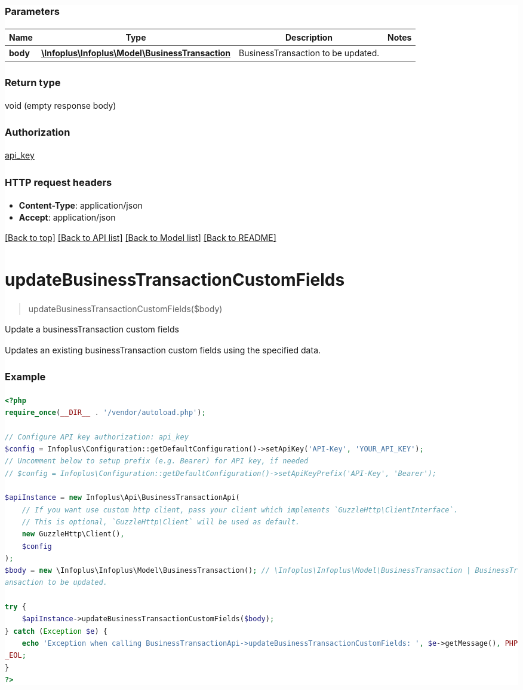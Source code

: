 ### Parameters

Name | Type | Description  | Notes
------------- | ------------- | ------------- | -------------
 **body** | [**\Infoplus\Infoplus\Model\BusinessTransaction**](../Model/BusinessTransaction.md)| BusinessTransaction to be updated. |

### Return type

void (empty response body)

### Authorization

[api_key](../../README.md#api_key)

### HTTP request headers

 - **Content-Type**: application/json
 - **Accept**: application/json

[[Back to top]](#) [[Back to API list]](../../README.md#documentation-for-api-endpoints) [[Back to Model list]](../../README.md#documentation-for-models) [[Back to README]](../../README.md)

# **updateBusinessTransactionCustomFields**
> updateBusinessTransactionCustomFields($body)

Update a businessTransaction custom fields

Updates an existing businessTransaction custom fields using the specified data.

### Example
```php
<?php
require_once(__DIR__ . '/vendor/autoload.php');

// Configure API key authorization: api_key
$config = Infoplus\Configuration::getDefaultConfiguration()->setApiKey('API-Key', 'YOUR_API_KEY');
// Uncomment below to setup prefix (e.g. Bearer) for API key, if needed
// $config = Infoplus\Configuration::getDefaultConfiguration()->setApiKeyPrefix('API-Key', 'Bearer');

$apiInstance = new Infoplus\Api\BusinessTransactionApi(
    // If you want use custom http client, pass your client which implements `GuzzleHttp\ClientInterface`.
    // This is optional, `GuzzleHttp\Client` will be used as default.
    new GuzzleHttp\Client(),
    $config
);
$body = new \Infoplus\Infoplus\Model\BusinessTransaction(); // \Infoplus\Infoplus\Model\BusinessTransaction | BusinessTransaction to be updated.

try {
    $apiInstance->updateBusinessTransactionCustomFields($body);
} catch (Exception $e) {
    echo 'Exception when calling BusinessTransactionApi->updateBusinessTransactionCustomFields: ', $e->getMessage(), PHP_EOL;
}
?>
```
